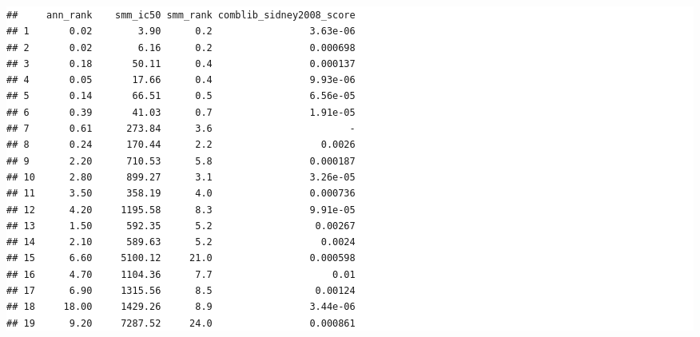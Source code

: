     ##     ann_rank    smm_ic50 smm_rank comblib_sidney2008_score
    ## 1       0.02        3.90      0.2                 3.63e-06
    ## 2       0.02        6.16      0.2                 0.000698
    ## 3       0.18       50.11      0.4                 0.000137
    ## 4       0.05       17.66      0.4                 9.93e-06
    ## 5       0.14       66.51      0.5                 6.56e-05
    ## 6       0.39       41.03      0.7                 1.91e-05
    ## 7       0.61      273.84      3.6                        -
    ## 8       0.24      170.44      2.2                   0.0026
    ## 9       2.20      710.53      5.8                 0.000187
    ## 10      2.80      899.27      3.1                 3.26e-05
    ## 11      3.50      358.19      4.0                 0.000736
    ## 12      4.20     1195.58      8.3                 9.91e-05
    ## 13      1.50      592.35      5.2                  0.00267
    ## 14      2.10      589.63      5.2                   0.0024
    ## 15      6.60     5100.12     21.0                 0.000598
    ## 16      4.70     1104.36      7.7                     0.01
    ## 17      6.90     1315.56      8.5                  0.00124
    ## 18     18.00     1429.26      8.9                 3.44e-06
    ## 19      9.20     7287.52     24.0                 0.000861